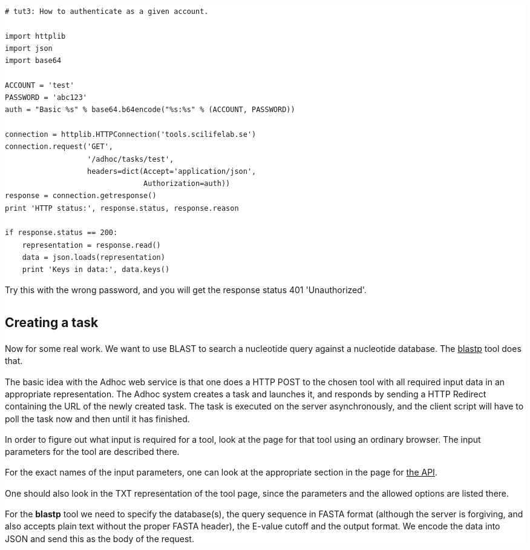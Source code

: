     # tut3: How to authenticate as a given account.

    import httplib
    import json
    import base64

    ACCOUNT = 'test'
    PASSWORD = 'abc123'
    auth = "Basic %s" % base64.b64encode("%s:%s" % (ACCOUNT, PASSWORD))

    connection = httplib.HTTPConnection('tools.scilifelab.se')
    connection.request('GET',
                       '/adhoc/tasks/test',
                       headers=dict(Accept='application/json',
                                    Authorization=auth))
    response = connection.getresponse()
    print 'HTTP status:', response.status, response.reason

    if response.status == 200:
        representation = response.read()
        data = json.loads(representation)
        print 'Keys in data:', data.keys()

Try this with the wrong password, and you will get the response status 401
'Unauthorized'.

Creating a task
---------------

Now for some real work. We want to use BLAST to search a nucleotide query
against a nucleotide database. The [blastp](../blastp) tool does that.

The basic idea with the Adhoc web service is that one does a HTTP POST to
the chosen tool with all required input data in an appropriate representation.
The Adhoc system creates a task and launches it, and responds by sending
a HTTP Redirect containing the URL of the newly created task.
The task is executed on the server asynchronously, and the client script
will have to poll the task now and then until it has finished.

In order to figure out what input is required for a tool, look at the page
for that tool using an ordinary browser. The input parameters for the tool
are described there.

For the exact names of the input parameters, one can look at the appropriate
section in the page for [the API](API).

One should also look in the TXT representation of the tool page,
since the parameters and the allowed options are listed there.

For the **blastp** tool we need to specify the database(s), the query
sequence in FASTA format (although the server is forgiving, and also
accepts plain text without the proper FASTA header), the E-value cutoff
and the output format. We encode the data into JSON and send this as
the body of the request.
